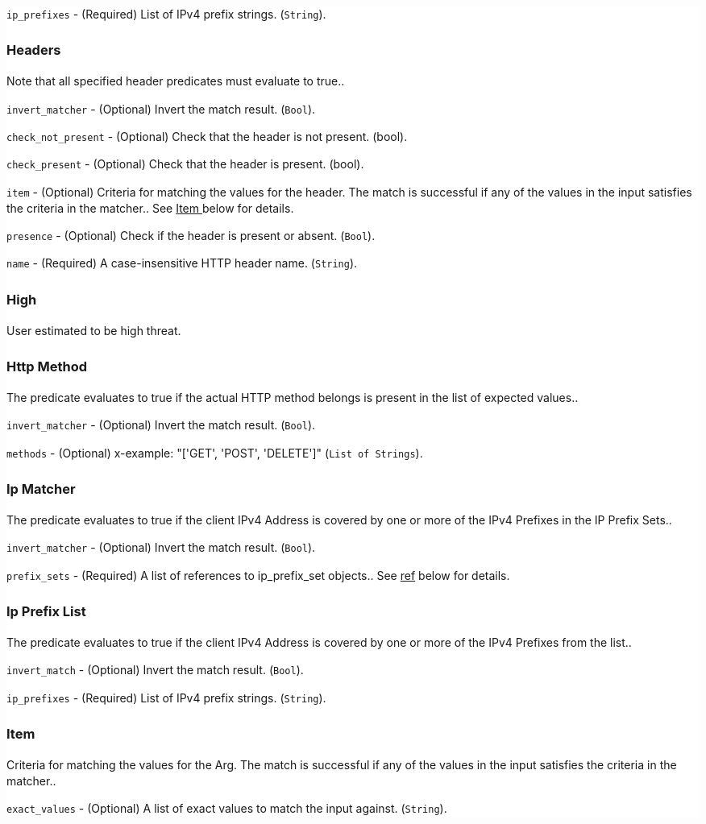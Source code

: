 `ip_prefixes` - (Required) List of IPv4 prefix strings. (`String`).

### Headers

Note that all specified header predicates must evaluate to true..

`invert_matcher` - (Optional) Invert the match result. (`Bool`).

`check_not_present` - (Optional) Check that the header is not present. (bool).

`check_present` - (Optional) Check that the header is present. (bool).

`item` - (Optional) Criteria for matching the values for the header. The match is successful if any of the values in the input satisfies the criteria in the matcher.. See [Item ](#item) below for details.

`presence` - (Optional) Check if the header is present or absent. (`Bool`).

`name` - (Required) A case-insensitive HTTP header name. (`String`).

### High

User estimated to be high threat.

### Http Method

The predicate evaluates to true if the actual HTTP method belongs is present in the list of expected values..

`invert_matcher` - (Optional) Invert the match result. (`Bool`).

`methods` - (Optional) x-example: "['GET', 'POST', 'DELETE']" (`List of Strings`).

### Ip Matcher

The predicate evaluates to true if the client IPv4 Address is covered by one or more of the IPv4 Prefixes in the IP Prefix Sets..

`invert_matcher` - (Optional) Invert the match result. (`Bool`).

`prefix_sets` - (Required) A list of references to ip_prefix_set objects.. See [ref](#ref) below for details.

### Ip Prefix List

The predicate evaluates to true if the client IPv4 Address is covered by one or more of the IPv4 Prefixes from the list..

`invert_match` - (Optional) Invert the match result. (`Bool`).

`ip_prefixes` - (Required) List of IPv4 prefix strings. (`String`).

### Item

Criteria for matching the values for the Arg. The match is successful if any of the values in the input satisfies the criteria in the matcher..

`exact_values` - (Optional) A list of exact values to match the input against. (`String`).
